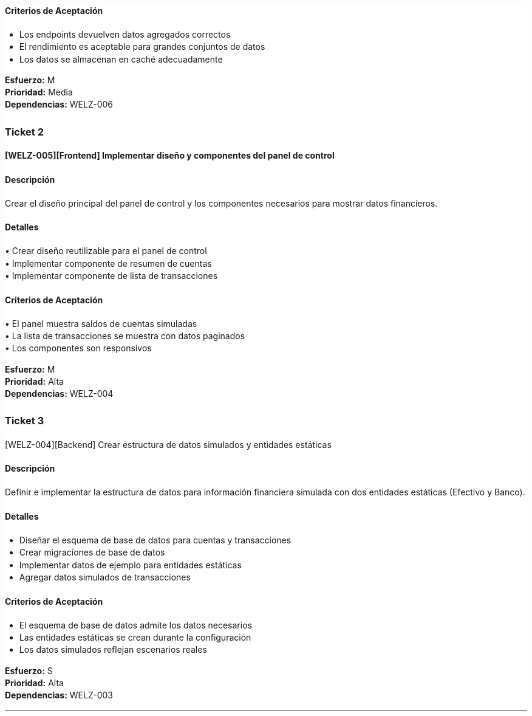 #### Criterios de Aceptación
- Los endpoints devuelven datos agregados correctos  
- El rendimiento es aceptable para grandes conjuntos de datos  
- Los datos se almacenan en caché adecuadamente  

**Esfuerzo:** M  
**Prioridad:** Media  
**Dependencias:** WELZ-006

### Ticket 2

**[WELZ-005][Frontend] Implementar diseño y componentes del panel de control**

#### Descripción  
Crear el diseño principal del panel de control y los componentes necesarios para mostrar datos financieros.

#### Detalles  
• Crear diseño reutilizable para el panel de control  
• Implementar componente de resumen de cuentas  
• Implementar componente de lista de transacciones  

#### Criterios de Aceptación  
• El panel muestra saldos de cuentas simuladas  
• La lista de transacciones se muestra con datos paginados  
• Los componentes son responsivos  

**Esfuerzo:** M  
**Prioridad:** Alta  
**Dependencias:** WELZ-004

### Ticket 3

[WELZ-004][Backend] Crear estructura de datos simulados y entidades estáticas  

#### Descripción  
Definir e implementar la estructura de datos para información financiera simulada con dos entidades estáticas (Efectivo y Banco).

#### Detalles  
- Diseñar el esquema de base de datos para cuentas y transacciones  
- Crear migraciones de base de datos  
- Implementar datos de ejemplo para entidades estáticas  
- Agregar datos simulados de transacciones  

#### Criterios de Aceptación  
- El esquema de base de datos admite los datos necesarios  
- Las entidades estáticas se crean durante la configuración  
- Los datos simulados reflejan escenarios reales  

**Esfuerzo:** S  
**Prioridad:** Alta  
**Dependencias:** WELZ-003

---